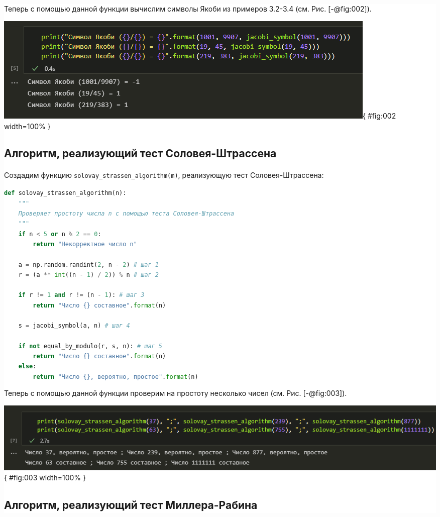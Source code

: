 Теперь с помощью данной функции вычислим символы Якоби из примеров 3.2-3.4 (см. Рис. [-@fig:002]).

![Примеры вычисления символа Якоби с помощью реализованной функции](image/jacobi.png){ #fig:002 width=100% }

## Алгоритм, реализующий тест Соловея-Штрассена

Создадим функцию `solovay_strassen_algorithm(m)`, реализующую тест Соловея-Штрассена:

```python
def solovay_strassen_algorithm(n):
    """
    Проверяет простоту числа n с помощью теста Соловея-Штрассена
    """
    if n < 5 or n % 2 == 0:
        return "Некорректное число n"

    a = np.random.randint(2, n - 2) # шаг 1
    r = (a ** int((n - 1) / 2)) % n # шаг 2

    if r != 1 and r != (n - 1): # шаг 3
        return "Число {} составное".format(n)

    s = jacobi_symbol(a, n) # шаг 4

    if not equal_by_modulo(r, s, n): # шаг 5
        return "Число {} составное".format(n)
    else:
        return "Число {}, вероятно, простое".format(n)
```

Теперь с помощью данной функции проверим на простоту несколько чисел (см. Рис. [-@fig:003]).

![Примеры проверки чисел на простоту посредством программной реализации теста Соловея-Штрассена](image/ss.png){ #fig:003 width=100% }

## Алгоритм, реализующий тест Миллера-Рабина


[^1]: $9907 \; mod \; 1001 = 898$.